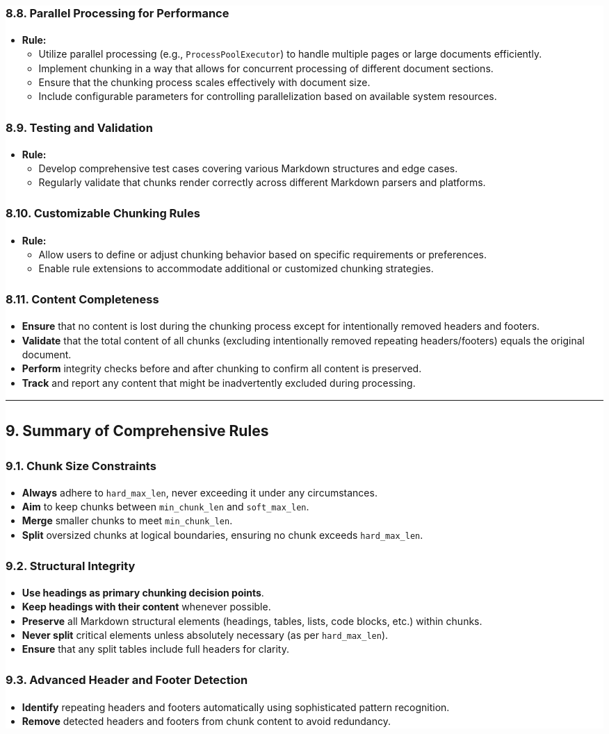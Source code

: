 ### **8.8. Parallel Processing for Performance**
- **Rule:** 
  - Utilize parallel processing (e.g., `ProcessPoolExecutor`) to handle multiple pages or large documents efficiently.
  - Implement chunking in a way that allows for concurrent processing of different document sections.
  - Ensure that the chunking process scales effectively with document size.
  - Include configurable parameters for controlling parallelization based on available system resources.

### **8.9. Testing and Validation**
- **Rule:** 
  - Develop comprehensive test cases covering various Markdown structures and edge cases.
  - Regularly validate that chunks render correctly across different Markdown parsers and platforms.

### **8.10. Customizable Chunking Rules**
- **Rule:** 
  - Allow users to define or adjust chunking behavior based on specific requirements or preferences.
  - Enable rule extensions to accommodate additional or customized chunking strategies.

### **8.11. Content Completeness**
- **Ensure** that no content is lost during the chunking process except for intentionally removed headers and footers.
- **Validate** that the total content of all chunks (excluding intentionally removed repeating headers/footers) equals the original document.
- **Perform** integrity checks before and after chunking to confirm all content is preserved.
- **Track** and report any content that might be inadvertently excluded during processing.

---

## **9. Summary of Comprehensive Rules**

### **9.1. Chunk Size Constraints**
- **Always** adhere to `hard_max_len`, never exceeding it under any circumstances.
- **Aim** to keep chunks between `min_chunk_len` and `soft_max_len`.
- **Merge** smaller chunks to meet `min_chunk_len`.
- **Split** oversized chunks at logical boundaries, ensuring no chunk exceeds `hard_max_len`.

### **9.2. Structural Integrity**
- **Use headings as primary chunking decision points**.
- **Keep headings with their content** whenever possible.
- **Preserve** all Markdown structural elements (headings, tables, lists, code blocks, etc.) within chunks.
- **Never split** critical elements unless absolutely necessary (as per `hard_max_len`).
- **Ensure** that any split tables include full headers for clarity.

### **9.3. Advanced Header and Footer Detection**
- **Identify** repeating headers and footers automatically using sophisticated pattern recognition.
- **Remove** detected headers and footers from chunk content to avoid redundancy.
